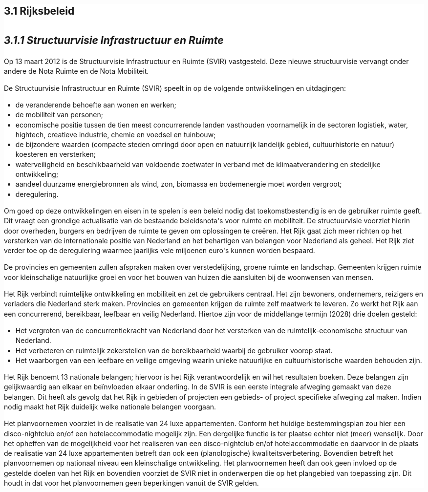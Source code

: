 ## **3.1 Rijksbeleid**

## *3.1.1 Structuurvisie Infrastructuur en Ruimte*

Op 13 maart 2012 is de Structuurvisie Infrastructuur en Ruimte (SVIR) vastgesteld. Deze nieuwe structuurvisie vervangt onder andere de Nota Ruimte en de Nota Mobiliteit.

De Structuurvisie Infrastructuur en Ruimte (SVIR) speelt in op de volgende ontwikkelingen en uitdagingen:

- de veranderende behoefte aan wonen en werken;
- de mobiliteit van personen;
- economische positie tussen de tien meest concurrerende landen vasthouden voornamelijk in de sectoren logistiek, water, hightech, creatieve industrie, chemie en voedsel en tuinbouw;
- de bijzondere waarden (compacte steden omringd door open en natuurrijk landelijk gebied, cultuurhistorie en natuur) koesteren en versterken;
- waterveiligheid en beschikbaarheid van voldoende zoetwater in verband met de klimaatverandering en stedelijke ontwikkeling;
- aandeel duurzame energiebronnen als wind, zon, biomassa en bodemenergie moet worden vergroot;
- deregulering.

Om goed op deze ontwikkelingen en eisen in te spelen is een beleid nodig dat toekomstbestendig is en de gebruiker ruimte geeft. Dit vraagt een grondige actualisatie van de bestaande beleidsnota's voor ruimte en mobiliteit. De structuurvisie voorziet hierin door overheden, burgers en bedrijven de ruimte te geven om oplossingen te creëren. Het Rijk gaat zich meer richten op het versterken van de internationale positie van Nederland en het behartigen van belangen voor Nederland als geheel. Het Rijk ziet verder toe op de deregulering waarmee jaarlijks vele miljoenen euro's kunnen worden bespaard.

De provincies en gemeenten zullen afspraken maken over verstedelijking, groene ruimte en landschap. Gemeenten krijgen ruimte voor kleinschalige natuurlijke groei en voor het bouwen van huizen die aansluiten bij de woonwensen van mensen.

Het Rijk verbindt ruimtelijke ontwikkeling en mobiliteit en zet de gebruikers centraal. Het zijn bewoners, ondernemers, reizigers en verladers die Nederland sterk maken. Provincies en gemeenten krijgen de ruimte zelf maatwerk te leveren. Zo werkt het Rijk aan een concurrerend, bereikbaar, leefbaar en veilig Nederland. Hiertoe zijn voor de middellange termijn (2028) drie doelen gesteld:

- Het vergroten van de concurrentiekracht van Nederland door het versterken van de ruimtelijk-economische structuur van Nederland.
- Het verbeteren en ruimtelijk zekerstellen van de bereikbaarheid waarbij de gebruiker voorop staat.
- Het waarborgen van een leefbare en veilige omgeving waarin unieke natuurlijke en cultuurhistorische waarden behouden zijn.

Het Rijk benoemt 13 nationale belangen; hiervoor is het Rijk verantwoordelijk en wil het resultaten boeken. Deze belangen zijn gelijkwaardig aan elkaar en beïnvloeden elkaar onderling. In de SVIR is een eerste integrale afweging gemaakt van deze belangen. Dit heeft als gevolg dat het Rijk in gebieden of projecten een gebieds- of project specifieke afweging zal maken. Indien nodig maakt het Rijk duidelijk welke nationale belangen voorgaan.

Het planvoornemen voorziet in de realisatie van 24 luxe appartementen. Conform het huidige bestemmingsplan zou hier een disco-nightclub en/of een hotelaccommodatie mogelijk zijn. Een dergelijke functie is ter plaatse echter niet (meer) wenselijk. Door het opheffen van de mogelijkheid voor het realiseren van een disco-nightclub en/of hotelaccommodatie en daarvoor in de plaats de realisatie van 24 luxe appartementen betreft dan ook een (planologische) kwaliteitsverbetering. Bovendien betreft het planvoornemen op nationaal niveau een kleinschalige ontwikkeling. Het planvoornemen heeft dan ook geen invloed op de gestelde doelen van het Rijk en bovendien voorziet de SVIR niet in onderwerpen die op het plangebied van toepassing zijn. Dit houdt in dat voor het planvoornemen geen beperkingen vanuit de SVIR gelden.
